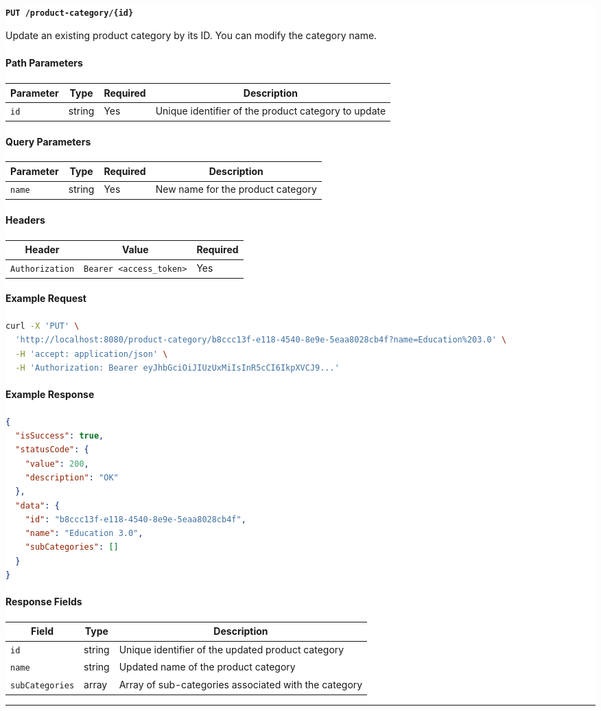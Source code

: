 **`PUT /product-category/{id}`**

Update an existing product category by its ID. You can modify the category name.

#### Path Parameters

| Parameter | Type | Required | Description |
|-----------|------|----------|-------------|
| `id` | string | Yes | Unique identifier of the product category to update |

#### Query Parameters

| Parameter | Type | Required | Description |
|-----------|------|----------|-------------|
| `name` | string | Yes | New name for the product category |

#### Headers

| Header | Value | Required |
|--------|-------|----------|
| `Authorization` | `Bearer <access_token>` | Yes |

#### Example Request

```bash
curl -X 'PUT' \
  'http://localhost:8080/product-category/b8ccc13f-e118-4540-8e9e-5eaa8028cb4f?name=Education%203.0' \
  -H 'accept: application/json' \
  -H 'Authorization: Bearer eyJhbGciOiJIUzUxMiIsInR5cCI6IkpXVCJ9...'
```

#### Example Response

```json
{
  "isSuccess": true,
  "statusCode": {
    "value": 200,
    "description": "OK"
  },
  "data": {
    "id": "b8ccc13f-e118-4540-8e9e-5eaa8028cb4f",
    "name": "Education 3.0",
    "subCategories": []
  }
}
```

#### Response Fields

| Field | Type | Description |
|-------|------|-------------|
| `id` | string | Unique identifier of the updated product category |
| `name` | string | Updated name of the product category |
| `subCategories` | array | Array of sub-categories associated with the category |

---